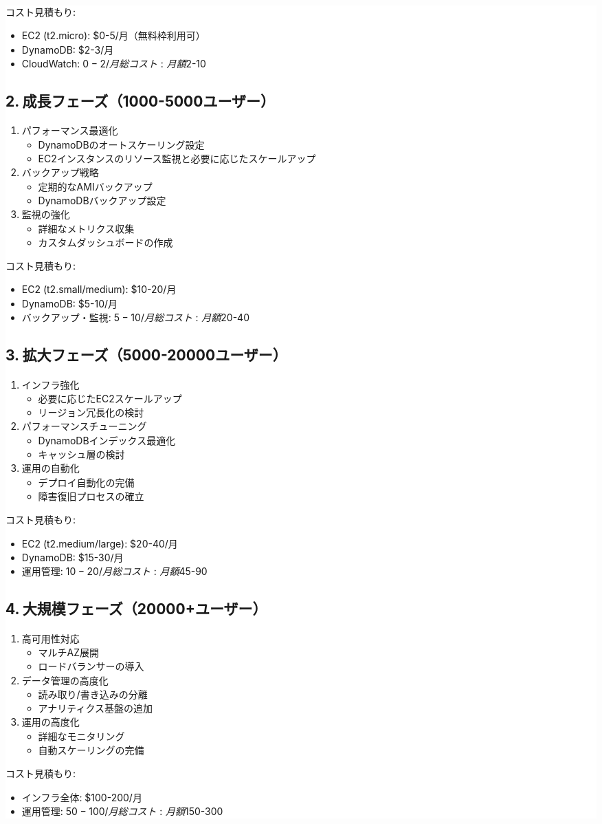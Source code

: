 コスト見積もり:
- EC2 (t2.micro): $0-5/月（無料枠利用可）
- DynamoDB: $2-3/月
- CloudWatch: $0-2/月
総コスト: 月額$2-10

## 2. 成長フェーズ（1000-5000ユーザー）
1. パフォーマンス最適化
   - DynamoDBのオートスケーリング設定
   - EC2インスタンスのリソース監視と必要に応じたスケールアップ
2. バックアップ戦略
   - 定期的なAMIバックアップ
   - DynamoDBバックアップ設定
3. 監視の強化
   - 詳細なメトリクス収集
   - カスタムダッシュボードの作成

コスト見積もり:
- EC2 (t2.small/medium): $10-20/月
- DynamoDB: $5-10/月
- バックアップ・監視: $5-10/月
総コスト: 月額$20-40

## 3. 拡大フェーズ（5000-20000ユーザー）
1. インフラ強化
   - 必要に応じたEC2スケールアップ
   - リージョン冗長化の検討
2. パフォーマンスチューニング
   - DynamoDBインデックス最適化
   - キャッシュ層の検討
3. 運用の自動化
   - デプロイ自動化の完備
   - 障害復旧プロセスの確立

コスト見積もり:
- EC2 (t2.medium/large): $20-40/月
- DynamoDB: $15-30/月
- 運用管理: $10-20/月
総コスト: 月額$45-90

## 4. 大規模フェーズ（20000+ユーザー）
1. 高可用性対応
   - マルチAZ展開
   - ロードバランサーの導入
2. データ管理の高度化
   - 読み取り/書き込みの分離
   - アナリティクス基盤の追加
3. 運用の高度化
   - 詳細なモニタリング
   - 自動スケーリングの完備

コスト見積もり:
- インフラ全体: $100-200/月
- 運用管理: $50-100/月
総コスト: 月額$150-300